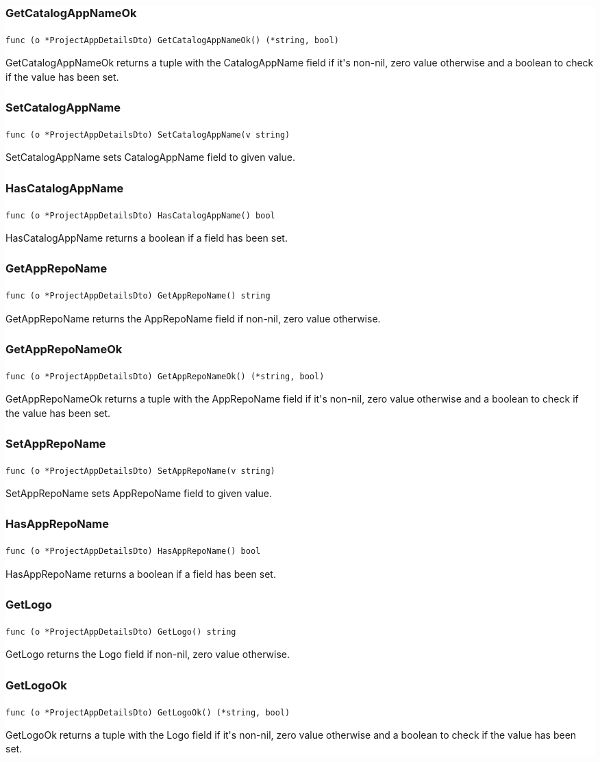 ### GetCatalogAppNameOk

`func (o *ProjectAppDetailsDto) GetCatalogAppNameOk() (*string, bool)`

GetCatalogAppNameOk returns a tuple with the CatalogAppName field if it's non-nil, zero value otherwise
and a boolean to check if the value has been set.

### SetCatalogAppName

`func (o *ProjectAppDetailsDto) SetCatalogAppName(v string)`

SetCatalogAppName sets CatalogAppName field to given value.

### HasCatalogAppName

`func (o *ProjectAppDetailsDto) HasCatalogAppName() bool`

HasCatalogAppName returns a boolean if a field has been set.

### GetAppRepoName

`func (o *ProjectAppDetailsDto) GetAppRepoName() string`

GetAppRepoName returns the AppRepoName field if non-nil, zero value otherwise.

### GetAppRepoNameOk

`func (o *ProjectAppDetailsDto) GetAppRepoNameOk() (*string, bool)`

GetAppRepoNameOk returns a tuple with the AppRepoName field if it's non-nil, zero value otherwise
and a boolean to check if the value has been set.

### SetAppRepoName

`func (o *ProjectAppDetailsDto) SetAppRepoName(v string)`

SetAppRepoName sets AppRepoName field to given value.

### HasAppRepoName

`func (o *ProjectAppDetailsDto) HasAppRepoName() bool`

HasAppRepoName returns a boolean if a field has been set.

### GetLogo

`func (o *ProjectAppDetailsDto) GetLogo() string`

GetLogo returns the Logo field if non-nil, zero value otherwise.

### GetLogoOk

`func (o *ProjectAppDetailsDto) GetLogoOk() (*string, bool)`

GetLogoOk returns a tuple with the Logo field if it's non-nil, zero value otherwise
and a boolean to check if the value has been set.
